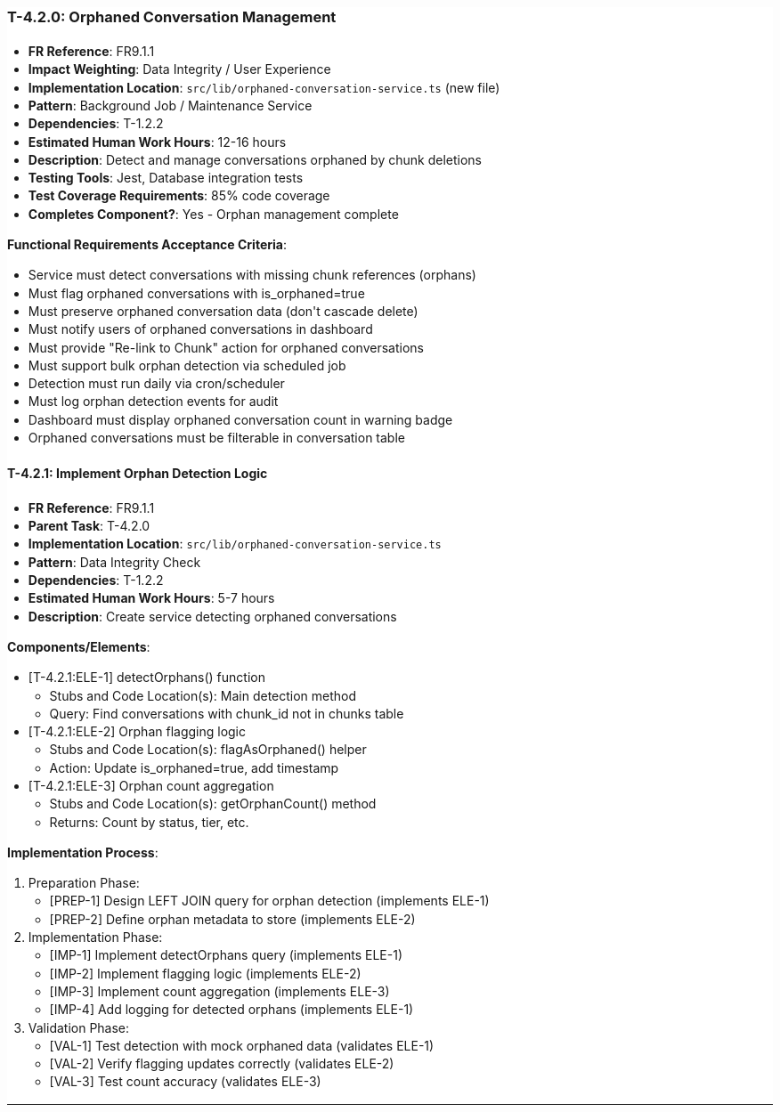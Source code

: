 
### T-4.2.0: Orphaned Conversation Management
- **FR Reference**: FR9.1.1
- **Impact Weighting**: Data Integrity / User Experience
- **Implementation Location**: `src/lib/orphaned-conversation-service.ts` (new file)
- **Pattern**: Background Job / Maintenance Service
- **Dependencies**: T-1.2.2
- **Estimated Human Work Hours**: 12-16 hours
- **Description**: Detect and manage conversations orphaned by chunk deletions
- **Testing Tools**: Jest, Database integration tests
- **Test Coverage Requirements**: 85% code coverage
- **Completes Component?**: Yes - Orphan management complete

**Functional Requirements Acceptance Criteria**:
- Service must detect conversations with missing chunk references (orphans)
- Must flag orphaned conversations with is_orphaned=true
- Must preserve orphaned conversation data (don't cascade delete)
- Must notify users of orphaned conversations in dashboard
- Must provide "Re-link to Chunk" action for orphaned conversations
- Must support bulk orphan detection via scheduled job
- Detection must run daily via cron/scheduler
- Must log orphan detection events for audit
- Dashboard must display orphaned conversation count in warning badge
- Orphaned conversations must be filterable in conversation table

#### T-4.2.1: Implement Orphan Detection Logic
- **FR Reference**: FR9.1.1  
- **Parent Task**: T-4.2.0  
- **Implementation Location**: `src/lib/orphaned-conversation-service.ts`  
- **Pattern**: Data Integrity Check  
- **Dependencies**: T-1.2.2  
- **Estimated Human Work Hours**: 5-7 hours  
- **Description**: Create service detecting orphaned conversations

**Components/Elements**:
- [T-4.2.1:ELE-1] detectOrphans() function
  - Stubs and Code Location(s): Main detection method
  - Query: Find conversations with chunk_id not in chunks table
- [T-4.2.1:ELE-2] Orphan flagging logic
  - Stubs and Code Location(s): flagAsOrphaned() helper
  - Action: Update is_orphaned=true, add timestamp
- [T-4.2.1:ELE-3] Orphan count aggregation
  - Stubs and Code Location(s): getOrphanCount() method
  - Returns: Count by status, tier, etc.

**Implementation Process**:
1. Preparation Phase:
   - [PREP-1] Design LEFT JOIN query for orphan detection (implements ELE-1)
   - [PREP-2] Define orphan metadata to store (implements ELE-2)
2. Implementation Phase:
   - [IMP-1] Implement detectOrphans query (implements ELE-1)
   - [IMP-2] Implement flagging logic (implements ELE-2)
   - [IMP-3] Implement count aggregation (implements ELE-3)
   - [IMP-4] Add logging for detected orphans (implements ELE-1)
3. Validation Phase:
   - [VAL-1] Test detection with mock orphaned data (validates ELE-1)
   - [VAL-2] Verify flagging updates correctly (validates ELE-2)
   - [VAL-3] Test count accuracy (validates ELE-3)

---